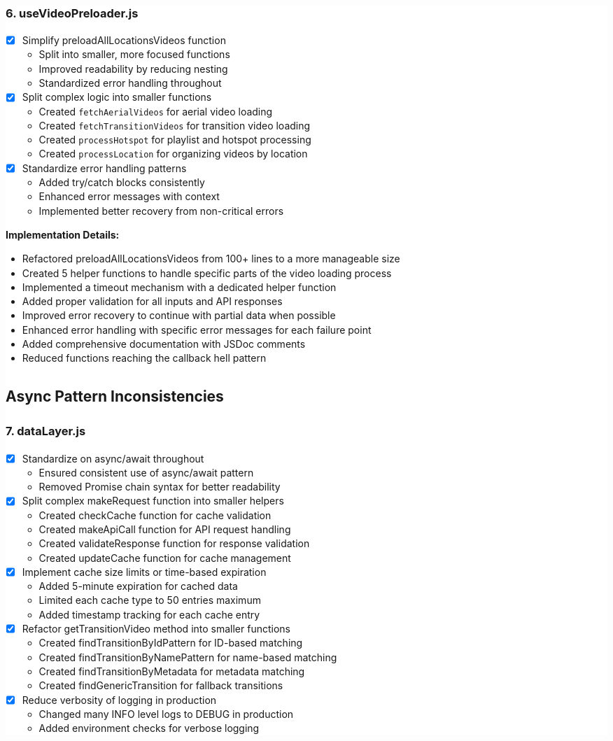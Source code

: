 ### 6. useVideoPreloader.js

- [x] Simplify preloadAllLocationsVideos function
  - Split into smaller, more focused functions
  - Improved readability by reducing nesting
  - Standardized error handling throughout
- [x] Split complex logic into smaller functions
  - Created `fetchAerialVideos` for aerial video loading
  - Created `fetchTransitionVideos` for transition video loading
  - Created `processHotspot` for playlist and hotspot processing
  - Created `processLocation` for organizing videos by location
- [x] Standardize error handling patterns
  - Added try/catch blocks consistently
  - Enhanced error messages with context
  - Implemented better recovery from non-critical errors

**Implementation Details:**

- Refactored preloadAllLocationsVideos from 100+ lines to a more manageable size
- Created 5 helper functions to handle specific parts of the video loading process
- Implemented a timeout mechanism with a dedicated helper function
- Added proper validation for all inputs and API responses
- Improved error recovery to continue with partial data when possible
- Enhanced error handling with specific error messages for each failure point
- Added comprehensive documentation with JSDoc comments
- Reduced functions reaching the callback hell pattern

## Async Pattern Inconsistencies

### 7. dataLayer.js

- [x] Standardize on async/await throughout
  - Ensured consistent use of async/await pattern
  - Removed Promise chain syntax for better readability
- [x] Split complex makeRequest function into smaller helpers
  - Created checkCache function for cache validation
  - Created makeApiCall function for API request handling
  - Created validateResponse function for response validation
  - Created updateCache function for cache management
- [x] Implement cache size limits or time-based expiration
  - Added 5-minute expiration for cached data
  - Limited each cache type to 50 entries maximum
  - Added timestamp tracking for each cache entry
- [x] Refactor getTransitionVideo method into smaller functions
  - Created findTransitionByIdPattern for ID-based matching
  - Created findTransitionByNamePattern for name-based matching
  - Created findTransitionByMetadata for metadata matching
  - Created findGenericTransition for fallback transitions
- [x] Reduce verbosity of logging in production
  - Changed many INFO level logs to DEBUG in production
  - Added environment checks for verbose logging
